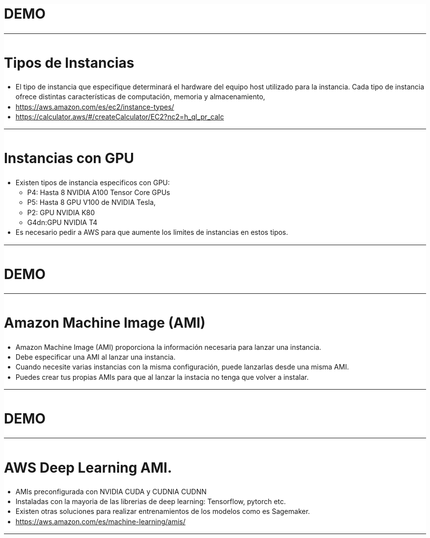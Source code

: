 
# DEMO
---
# Tipos de Instancias

- El tipo de instancia que especifique determinará el hardware del equipo host utilizado para la instancia. Cada tipo de instancia ofrece distintas características de computación, memoria y almacenamiento,
- https://aws.amazon.com/es/ec2/instance-types/
- https://calculator.aws/#/createCalculator/EC2?nc2=h_ql_pr_calc


---

# Instancias con GPU
- Existen tipos de instancia especificos con GPU:
  - P4: Hasta 8 NVIDIA A100 Tensor Core GPUs
  - P5: Hasta 8 GPU V100 de NVIDIA Tesla,
  - P2: GPU NVIDIA K80 
  - G4dn:GPU NVIDIA T4 
- Es necesario pedir a AWS para que aumente los limites de instancias en estos tipos.

---

# DEMO
---
# Amazon Machine Image (AMI)

- Amazon Machine Image (AMI) proporciona la información necesaria para lanzar una instancia. 
- Debe especificar una AMI al lanzar una instancia. 
- Cuando necesite varias instancias con la misma configuración, puede lanzarlas desde una misma AMI. 
- Puedes crear tus propias AMIs para que al lanzar la instacia no tenga que volver a instalar.

---
# DEMO

---

#  AWS Deep Learning AMI. 

- AMIs preconfigurada con NVIDIA CUDA y CUDNIA CUDNN
- Instaladas con la mayoria de las librerias de deep learning: Tensorflow, pytorch etc.
- Existen otras soluciones para realizar entrenamientos de los modelos como es Sagemaker.
- https://aws.amazon.com/es/machine-learning/amis/
---
